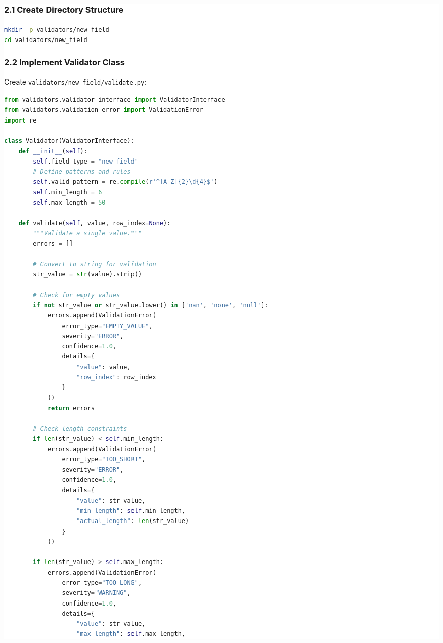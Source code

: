 ### 2.1 Create Directory Structure

```bash
mkdir -p validators/new_field
cd validators/new_field
```

### 2.2 Implement Validator Class

Create `validators/new_field/validate.py`:

```python
from validators.validator_interface import ValidatorInterface
from validators.validation_error import ValidationError
import re

class Validator(ValidatorInterface):
    def __init__(self):
        self.field_type = "new_field"
        # Define patterns and rules
        self.valid_pattern = re.compile(r'^[A-Z]{2}\d{4}$')
        self.min_length = 6
        self.max_length = 50
        
    def validate(self, value, row_index=None):
        """Validate a single value."""
        errors = []
        
        # Convert to string for validation
        str_value = str(value).strip()
        
        # Check for empty values
        if not str_value or str_value.lower() in ['nan', 'none', 'null']:
            errors.append(ValidationError(
                error_type="EMPTY_VALUE",
                severity="ERROR",
                confidence=1.0,
                details={
                    "value": value,
                    "row_index": row_index
                }
            ))
            return errors
        
        # Check length constraints
        if len(str_value) < self.min_length:
            errors.append(ValidationError(
                error_type="TOO_SHORT",
                severity="ERROR",
                confidence=1.0,
                details={
                    "value": str_value,
                    "min_length": self.min_length,
                    "actual_length": len(str_value)
                }
            ))
        
        if len(str_value) > self.max_length:
            errors.append(ValidationError(
                error_type="TOO_LONG",
                severity="WARNING",
                confidence=1.0,
                details={
                    "value": str_value,
                    "max_length": self.max_length,
```
